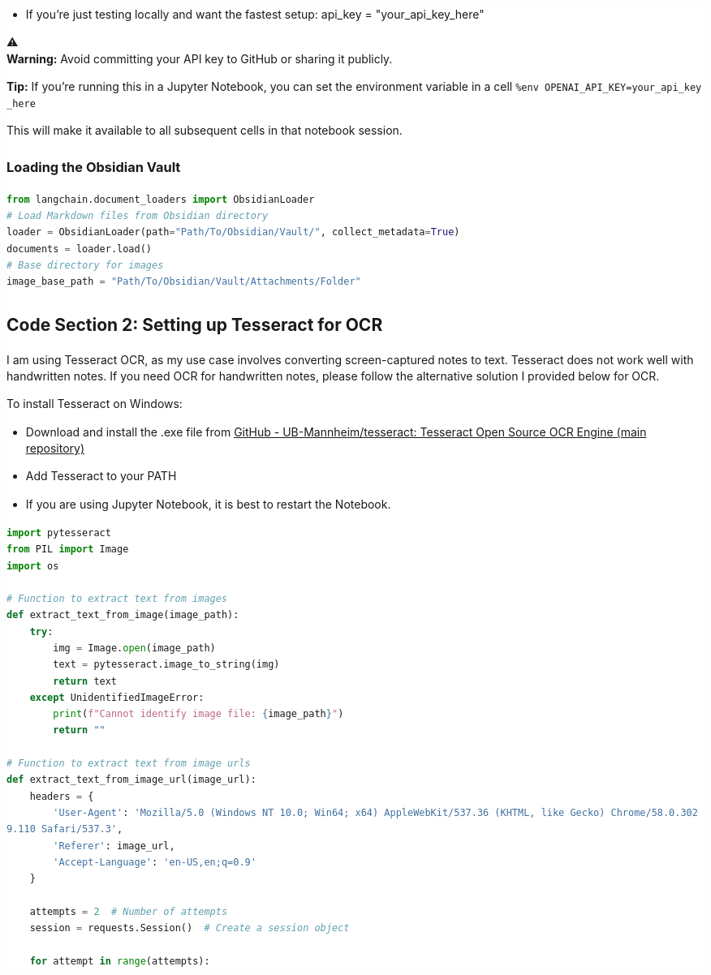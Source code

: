 * If you’re just testing locally and want the fastest setup: api\_key = "your\_api\_key\_here"
    

<div data-node-type="callout">
<div data-node-type="callout-emoji">⚠</div>
<div data-node-type="callout-text"><strong>Warning:</strong> Avoid committing your API key to GitHub or sharing it publicly.</div>
</div>

**Tip:** If you’re running this in a Jupyter Notebook, you can set the environment variable in a cell `%env OPENAI_API_KEY=your_api_key_here`

This will make it available to all subsequent cells in that notebook session.

### Loading the Obsidian Vault

```python
from langchain.document_loaders import ObsidianLoader
# Load Markdown files from Obsidian directory 
loader = ObsidianLoader(path="Path/To/Obsidian/Vault/", collect_metadata=True) 
documents = loader.load()
# Base directory for images 
image_base_path = "Path/To/Obsidian/Vault/Attachments/Folder"
```

## **Code Section 2: Setting up Tesseract for OCR**

I am using Tesseract OCR, as my use case involves converting screen-captured notes to text. Tesseract does not work well with handwritten notes. If you need OCR for handwritten notes, please follow the alternative solution I provided below for OCR.

To install Tesseract on Windows:

* Download and install the .exe file from [GitHub - UB-Mannheim/tesseract: Tesseract Open Source OCR Engine (main repository)](https://github.com/UB-Mannheim/tesseract)
    
* Add Tesseract to your PATH
    
* If you are using Jupyter Notebook, it is best to restart the Notebook.
    

```python
import pytesseract
from PIL import Image
import os

# Function to extract text from images 
def extract_text_from_image(image_path):
    try:
        img = Image.open(image_path)
        text = pytesseract.image_to_string(img)
        return text
    except UnidentifiedImageError:
        print(f"Cannot identify image file: {image_path}")
        return ""
        
# Function to extract text from image urls
def extract_text_from_image_url(image_url):
    headers = {
        'User-Agent': 'Mozilla/5.0 (Windows NT 10.0; Win64; x64) AppleWebKit/537.36 (KHTML, like Gecko) Chrome/58.0.3029.110 Safari/537.3',
        'Referer': image_url,
        'Accept-Language': 'en-US,en;q=0.9'
    }

    attempts = 2  # Number of attempts
    session = requests.Session()  # Create a session object

    for attempt in range(attempts):
```